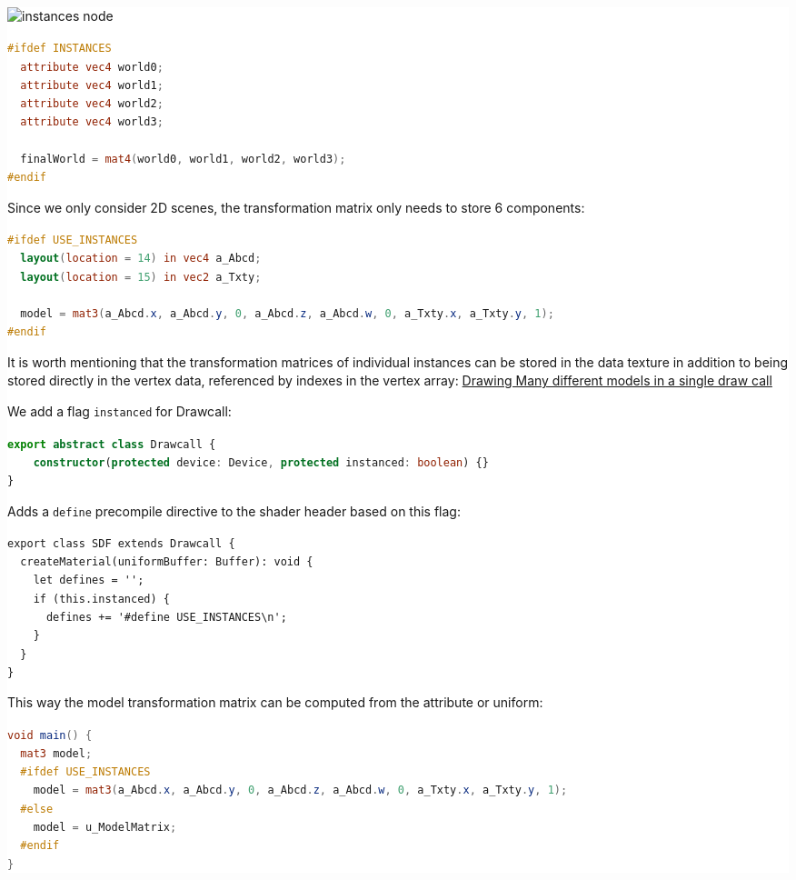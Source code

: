 ![instances node](https://doc.babylonjs.com/img/how_to/instances-node.png)

```glsl
#ifdef INSTANCES
  attribute vec4 world0;
  attribute vec4 world1;
  attribute vec4 world2;
  attribute vec4 world3;

  finalWorld = mat4(world0, world1, world2, world3);
#endif
```

Since we only consider 2D scenes, the transformation matrix only needs to store 6 components:

```glsl
#ifdef USE_INSTANCES
  layout(location = 14) in vec4 a_Abcd;
  layout(location = 15) in vec2 a_Txty;

  model = mat3(a_Abcd.x, a_Abcd.y, 0, a_Abcd.z, a_Abcd.w, 0, a_Txty.x, a_Txty.y, 1);
#endif
```

It is worth mentioning that the transformation matrices of individual instances can be stored in the data texture in addition to being stored directly in the vertex data, referenced by indexes in the vertex array:
[Drawing Many different models in a single draw call]

We add a flag `instanced` for Drawcall:

```ts
export abstract class Drawcall {
    constructor(protected device: Device, protected instanced: boolean) {}
}
```

Adds a `define` precompile directive to the shader header based on this flag:

```ts{5}
export class SDF extends Drawcall {
  createMaterial(uniformBuffer: Buffer): void {
    let defines = '';
    if (this.instanced) {
      defines += '#define USE_INSTANCES\n';
    }
  }
}
```

This way the model transformation matrix can be computed from the attribute or uniform:

```glsl
void main() {
  mat3 model;
  #ifdef USE_INSTANCES
    model = mat3(a_Abcd.x, a_Abcd.y, 0, a_Abcd.z, a_Abcd.w, 0, a_Txty.x, a_Txty.y, 1);
  #else
    model = u_ModelMatrix;
  #endif
}
```


[stats.js]: https://github.com/mrdoob/stats.js
[Spector.js]: https://spector.babylonjs.com/
[Draw calls in a nutshell]: https://toncijukic.medium.com/draw-calls-in-a-nutshell-597330a85381
[Draw call batching - Unity]: https://docs.unity3d.com/Manual/DrawCallBatching.html
[Static batching]: https://docs.unity3d.com/Manual/static-batching.html
[Dynamic batching]: https://docs.unity3d.com/Manual/dynamic-batching.html
[pixi-cull]: https://github.com/davidfig/pixi-cull
[pixi-spatial-hash]: https://github.com/ShukantPal/pixi-spatial-hash
[rbush]: https://github.com/mourner/rbush
[How Culling Works]: https://dev.epicgames.com/documentation/en-us/unreal-engine/visibility-and-occlusion-culling-in-unreal-engine#howcullingworks
[Efficient View Frustum Culling]: https://old.cescg.org/CESCG-2002/DSykoraJJelinek/
[Fast Hierarchical Culling]: https://cesium.com/blog/2015/08/04/fast-hierarchical-culling/
[Changing Mesh Culling Strategy]: https://doc.babylonjs.com/features/featuresDeepDive/scene/optimize_your_scene#changing-mesh-culling-strategy
[Inside PixiJS: Batch Rendering System]: https://medium.com/swlh/inside-pixijs-batch-rendering-system-fad1b466c420
[BatchedMesh: Proposal]: https://github.com/mrdoob/three.js/issues/22376
[InstancedMesh]: https://threejs.org/docs/?q=instanced#api/en/objects/InstancedMesh
[WebGL2 Optimization - Instanced Drawing]: https://webgl2fundamentals.org/webgl/lessons/webgl-instanced-drawing.html
[Drawing Many different models in a single draw call]: https://webglfundamentals.org/webgl/lessons/webgl-qna-drawing-many-different-models-in-a-single-draw-call.html
[Instances]: https://doc.babylonjs.com/features/featuresDeepDive/mesh/copies/instances
[Dirty flag]: /guide/lesson-002#dirty-flag
[Depth testing]: https://learnopengl.com/Advanced-OpenGL/Depth-testing
[The Depth Texture | WebGPU]: https://carmencincotti.com/2022-06-13/webgpu-the-depth-texture/
[picking plugin]: /guide/lesson-006#picking-plugin
[search]: https://github.com/mourner/rbush?tab=readme-ov-file#search
[Picking]: /guide/lesson-006#picking
[Color Picking]: https://deck.gl/docs/developer-guide/custom-layers/picking
[Wikipedia Datamap]: /example/wikipedia-datamap